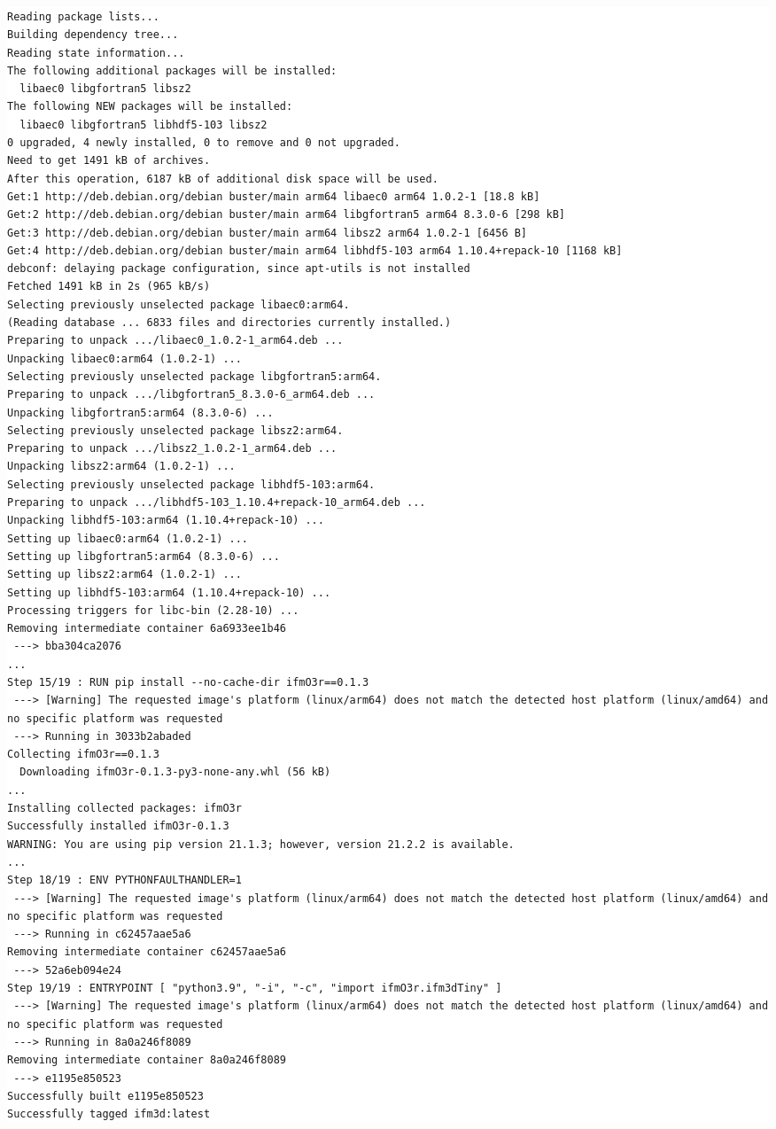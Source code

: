 ```console
Reading package lists...
Building dependency tree...
Reading state information...
The following additional packages will be installed:
  libaec0 libgfortran5 libsz2
The following NEW packages will be installed:
  libaec0 libgfortran5 libhdf5-103 libsz2
0 upgraded, 4 newly installed, 0 to remove and 0 not upgraded.
Need to get 1491 kB of archives.
After this operation, 6187 kB of additional disk space will be used.
Get:1 http://deb.debian.org/debian buster/main arm64 libaec0 arm64 1.0.2-1 [18.8 kB]
Get:2 http://deb.debian.org/debian buster/main arm64 libgfortran5 arm64 8.3.0-6 [298 kB]
Get:3 http://deb.debian.org/debian buster/main arm64 libsz2 arm64 1.0.2-1 [6456 B]
Get:4 http://deb.debian.org/debian buster/main arm64 libhdf5-103 arm64 1.10.4+repack-10 [1168 kB]
debconf: delaying package configuration, since apt-utils is not installed
Fetched 1491 kB in 2s (965 kB/s)
Selecting previously unselected package libaec0:arm64.
(Reading database ... 6833 files and directories currently installed.)
Preparing to unpack .../libaec0_1.0.2-1_arm64.deb ...
Unpacking libaec0:arm64 (1.0.2-1) ...
Selecting previously unselected package libgfortran5:arm64.
Preparing to unpack .../libgfortran5_8.3.0-6_arm64.deb ...
Unpacking libgfortran5:arm64 (8.3.0-6) ...
Selecting previously unselected package libsz2:arm64.
Preparing to unpack .../libsz2_1.0.2-1_arm64.deb ...
Unpacking libsz2:arm64 (1.0.2-1) ...
Selecting previously unselected package libhdf5-103:arm64.
Preparing to unpack .../libhdf5-103_1.10.4+repack-10_arm64.deb ...
Unpacking libhdf5-103:arm64 (1.10.4+repack-10) ...
Setting up libaec0:arm64 (1.0.2-1) ...
Setting up libgfortran5:arm64 (8.3.0-6) ...
Setting up libsz2:arm64 (1.0.2-1) ...
Setting up libhdf5-103:arm64 (1.10.4+repack-10) ...
Processing triggers for libc-bin (2.28-10) ...
Removing intermediate container 6a6933ee1b46
 ---> bba304ca2076
...
Step 15/19 : RUN pip install --no-cache-dir ifmO3r==0.1.3
 ---> [Warning] The requested image's platform (linux/arm64) does not match the detected host platform (linux/amd64) and no specific platform was requested
 ---> Running in 3033b2abaded
Collecting ifmO3r==0.1.3
  Downloading ifmO3r-0.1.3-py3-none-any.whl (56 kB)
...
Installing collected packages: ifmO3r
Successfully installed ifmO3r-0.1.3
WARNING: You are using pip version 21.1.3; however, version 21.2.2 is available.
...
Step 18/19 : ENV PYTHONFAULTHANDLER=1
 ---> [Warning] The requested image's platform (linux/arm64) does not match the detected host platform (linux/amd64) and no specific platform was requested
 ---> Running in c62457aae5a6
Removing intermediate container c62457aae5a6
 ---> 52a6eb094e24
Step 19/19 : ENTRYPOINT [ "python3.9", "-i", "-c", "import ifmO3r.ifm3dTiny" ]
 ---> [Warning] The requested image's platform (linux/arm64) does not match the detected host platform (linux/amd64) and no specific platform was requested
 ---> Running in 8a0a246f8089
Removing intermediate container 8a0a246f8089
 ---> e1195e850523
Successfully built e1195e850523
Successfully tagged ifm3d:latest
```